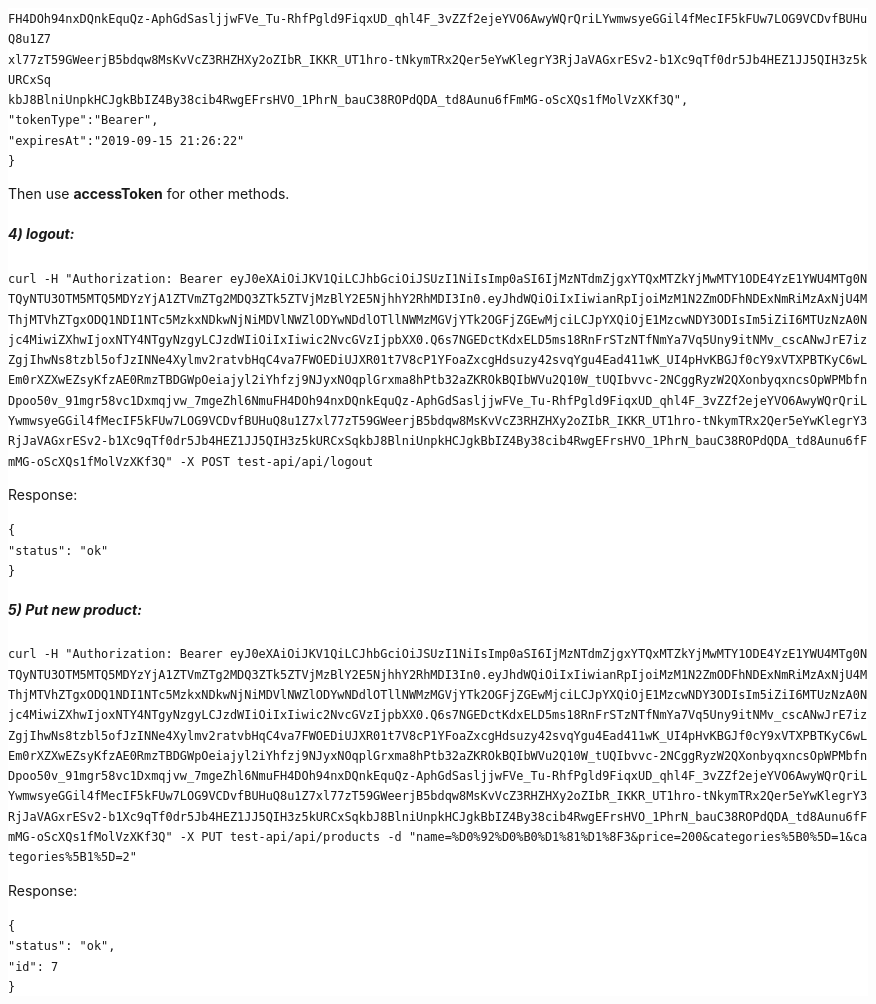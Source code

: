 ```
FH4DOh94nxDQnkEquQz-AphGdSasljjwFVe_Tu-RhfPgld9FiqxUD_qhl4F_3vZZf2ejeYVO6AwyWQrQriLYwmwsyeGGil4fMecIF5kFUw7LOG9VCDvfBUHuQ8u1Z7
xl77zT59GWeerjB5bdqw8MsKvVcZ3RHZHXy2oZIbR_IKKR_UT1hro-tNkymTRx2Qer5eYwKlegrY3RjJaVAGxrESv2-b1Xc9qTf0dr5Jb4HEZ1JJ5QIH3z5kURCxSq
kbJ8BlniUnpkHCJgkBbIZ4By38cib4RwgEFrsHVO_1PhrN_bauC38ROPdQDA_td8Aunu6fFmMG-oScXQs1fMolVzXKf3Q",
"tokenType":"Bearer",
"expiresAt":"2019-09-15 21:26:22"
}
```

Then use **accessToken** for other methods.

##### 4) logout:

`curl -H "Authorization: Bearer eyJ0eXAiOiJKV1QiLCJhbGciOiJSUzI1NiIsImp0aSI6IjMzNTdmZjgxYTQxMTZkYjMwMTY1ODE4YzE1YWU4MTg0NTQyNTU3OTM5MTQ5MDYzYjA1ZTVmZTg2MDQ3ZTk5ZTVjMzBlY2E5NjhhY2RhMDI3In0.eyJhdWQiOiIxIiwianRpIjoiMzM1N2ZmODFhNDExNmRiMzAxNjU4MThjMTVhZTgxODQ1NDI1NTc5MzkxNDkwNjNiMDVlNWZlODYwNDdlOTllNWMzMGVjYTk2OGFjZGEwMjciLCJpYXQiOjE1MzcwNDY3ODIsIm5iZiI6MTUzNzA0Njc4MiwiZXhwIjoxNTY4NTgyNzgyLCJzdWIiOiIxIiwic2NvcGVzIjpbXX0.Q6s7NGEDctKdxELD5ms18RnFrSTzNTfNmYa7Vq5Uny9itNMv_cscANwJrE7izZgjIhwNs8tzbl5ofJzINNe4Xylmv2ratvbHqC4va7FWOEDiUJXR01t7V8cP1YFoaZxcgHdsuzy42svqYgu4Ead411wK_UI4pHvKBGJf0cY9xVTXPBTKyC6wLEm0rXZXwEZsyKfzAE0RmzTBDGWpOeiajyl2iYhfzj9NJyxNOqplGrxma8hPtb32aZKROkBQIbWVu2Q10W_tUQIbvvc-2NCggRyzW2QXonbyqxncsOpWPMbfnDpoo50v_91mgr58vc1Dxmqjvw_7mgeZhl6NmuFH4DOh94nxDQnkEquQz-AphGdSasljjwFVe_Tu-RhfPgld9FiqxUD_qhl4F_3vZZf2ejeYVO6AwyWQrQriLYwmwsyeGGil4fMecIF5kFUw7LOG9VCDvfBUHuQ8u1Z7xl77zT59GWeerjB5bdqw8MsKvVcZ3RHZHXy2oZIbR_IKKR_UT1hro-tNkymTRx2Qer5eYwKlegrY3RjJaVAGxrESv2-b1Xc9qTf0dr5Jb4HEZ1JJ5QIH3z5kURCxSqkbJ8BlniUnpkHCJgkBbIZ4By38cib4RwgEFrsHVO_1PhrN_bauC38ROPdQDA_td8Aunu6fFmMG-oScXQs1fMolVzXKf3Q" -X POST test-api/api/logout`

Response:
```
{
"status": "ok"
}
```

##### 5) Put new product:

`curl -H "Authorization: Bearer eyJ0eXAiOiJKV1QiLCJhbGciOiJSUzI1NiIsImp0aSI6IjMzNTdmZjgxYTQxMTZkYjMwMTY1ODE4YzE1YWU4MTg0NTQyNTU3OTM5MTQ5MDYzYjA1ZTVmZTg2MDQ3ZTk5ZTVjMzBlY2E5NjhhY2RhMDI3In0.eyJhdWQiOiIxIiwianRpIjoiMzM1N2ZmODFhNDExNmRiMzAxNjU4MThjMTVhZTgxODQ1NDI1NTc5MzkxNDkwNjNiMDVlNWZlODYwNDdlOTllNWMzMGVjYTk2OGFjZGEwMjciLCJpYXQiOjE1MzcwNDY3ODIsIm5iZiI6MTUzNzA0Njc4MiwiZXhwIjoxNTY4NTgyNzgyLCJzdWIiOiIxIiwic2NvcGVzIjpbXX0.Q6s7NGEDctKdxELD5ms18RnFrSTzNTfNmYa7Vq5Uny9itNMv_cscANwJrE7izZgjIhwNs8tzbl5ofJzINNe4Xylmv2ratvbHqC4va7FWOEDiUJXR01t7V8cP1YFoaZxcgHdsuzy42svqYgu4Ead411wK_UI4pHvKBGJf0cY9xVTXPBTKyC6wLEm0rXZXwEZsyKfzAE0RmzTBDGWpOeiajyl2iYhfzj9NJyxNOqplGrxma8hPtb32aZKROkBQIbWVu2Q10W_tUQIbvvc-2NCggRyzW2QXonbyqxncsOpWPMbfnDpoo50v_91mgr58vc1Dxmqjvw_7mgeZhl6NmuFH4DOh94nxDQnkEquQz-AphGdSasljjwFVe_Tu-RhfPgld9FiqxUD_qhl4F_3vZZf2ejeYVO6AwyWQrQriLYwmwsyeGGil4fMecIF5kFUw7LOG9VCDvfBUHuQ8u1Z7xl77zT59GWeerjB5bdqw8MsKvVcZ3RHZHXy2oZIbR_IKKR_UT1hro-tNkymTRx2Qer5eYwKlegrY3RjJaVAGxrESv2-b1Xc9qTf0dr5Jb4HEZ1JJ5QIH3z5kURCxSqkbJ8BlniUnpkHCJgkBbIZ4By38cib4RwgEFrsHVO_1PhrN_bauC38ROPdQDA_td8Aunu6fFmMG-oScXQs1fMolVzXKf3Q" -X PUT test-api/api/products -d "name=%D0%92%D0%B0%D1%81%D1%8F3&price=200&categories%5B0%5D=1&categories%5B1%5D=2"`

Response:
```
{
"status": "ok",
"id": 7
}
```
